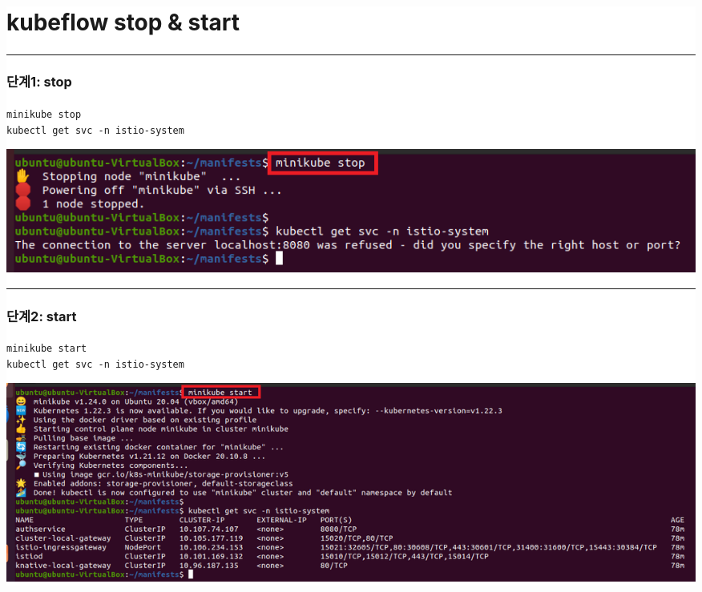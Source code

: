 # kubeflow stop & start

---
### 단계1: stop
```shell
minikube stop
kubectl get svc -n istio-system
```
![alt text](./img/image-30.png)

---
### 단계2: start
```shell
minikube start
kubectl get svc -n istio-system
```
![alt text](./img/image-31.png)

